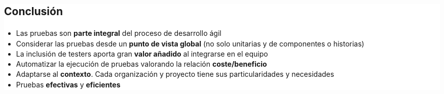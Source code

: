 ## Conclusión

- Las pruebas son **parte integral** del proceso de desarrollo ágil
- Considerar las pruebas desde un **punto de vista global** (no solo unitarias y de componentes o historias)
- La inclusión de testers aporta gran **valor añadido** al integrarse en el equipo
- Automatizar la ejecución de pruebas valorando la relación **coste/beneficio**
- Adaptarse al **contexto**. Cada organización y proyecto tiene sus particularidades y necesidades
- Pruebas **efectivas** y **eficientes**

